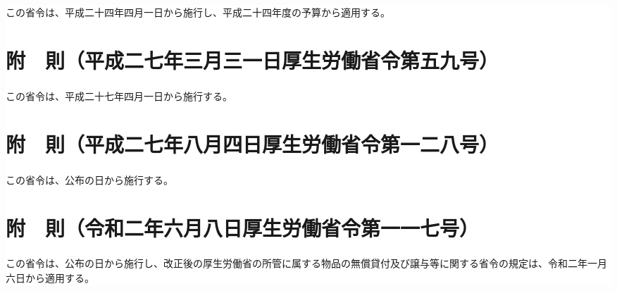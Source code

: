 この省令は、平成二十四年四月一日から施行し、平成二十四年度の予算から適用する。
# 附　則（平成二七年三月三一日厚生労働省令第五九号）
この省令は、平成二十七年四月一日から施行する。
# 附　則（平成二七年八月四日厚生労働省令第一二八号）
この省令は、公布の日から施行する。
# 附　則（令和二年六月八日厚生労働省令第一一七号）
この省令は、公布の日から施行し、改正後の厚生労働省の所管に属する物品の無償貸付及び譲与等に関する省令の規定は、令和二年一月六日から適用する。
